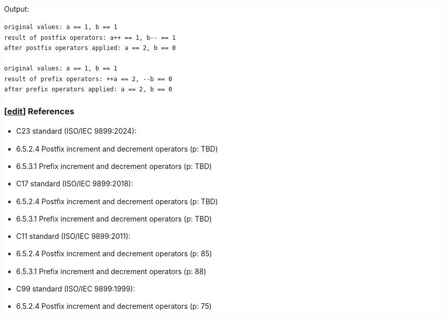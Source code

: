 Output: 
    
    
    original values: a == 1, b == 1
    result of postfix operators: a++ == 1, b-- == 1
    after postfix operators applied: a == 2, b == 0
     
    original values: a == 1, b == 1
    result of prefix operators: ++a == 2, --b == 0
    after prefix operators applied: a == 2, b == 0

### [[edit](https://en.cppreference.com/mwiki/index.php?title=c/language/operator_incdec&action=edit&section=3 "Edit section: References")] References

  * C23 standard (ISO/IEC 9899:2024): 



    

  * 6.5.2.4 Postfix increment and decrement operators (p: TBD) 



    

  * 6.5.3.1 Prefix increment and decrement operators (p: TBD) 



  * C17 standard (ISO/IEC 9899:2018): 



    

  * 6.5.2.4 Postfix increment and decrement operators (p: TBD) 



    

  * 6.5.3.1 Prefix increment and decrement operators (p: TBD) 



  * C11 standard (ISO/IEC 9899:2011): 



    

  * 6.5.2.4 Postfix increment and decrement operators (p: 85) 



    

  * 6.5.3.1 Prefix increment and decrement operators (p: 88) 



  * C99 standard (ISO/IEC 9899:1999): 



    

  * 6.5.2.4 Postfix increment and decrement operators (p: 75) 



    
